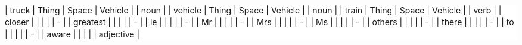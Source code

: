 | truck | Thing | Space | Vehicle |  | noun | 
| vehicle | Thing | Space | Vehicle |  | noun | 
| train | Thing | Space | Vehicle |  | verb | 
| closer |  |  |  |  | - | 
| greatest |  |  |  |  | - | 
| ie |  |  |  |  | - | 
| Mr |  |  |  |  | - | 
| Mrs |  |  |  |  | - | 
| Ms |  |  |  |  | - | 
| others |  |  |  |  | - | 
| there |  |  |  |  | - | 
| to |  |  |  |  | - | 
| aware |  |  |  |  | adjective | 
